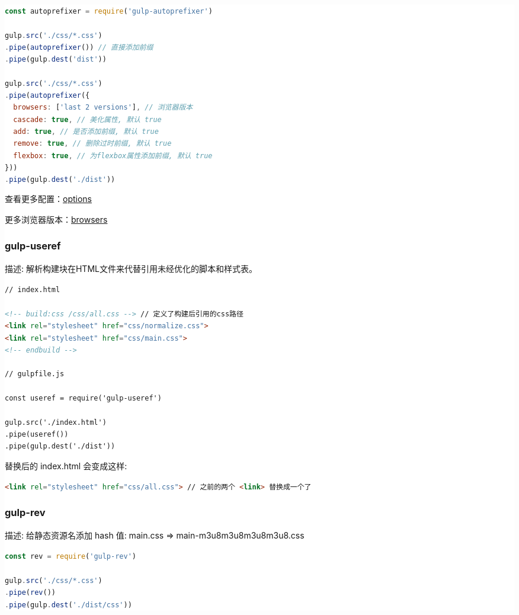 ```javascript
const autoprefixer = require('gulp-autoprefixer')

gulp.src('./css/*.css')
.pipe(autoprefixer()) // 直接添加前缀
.pipe(gulp.dest('dist'))

gulp.src('./css/*.css')
.pipe(autoprefixer({
  browsers: ['last 2 versions'], // 浏览器版本
  cascade: true, // 美化属性, 默认 true
  add: true, // 是否添加前缀, 默认 true
  remove: true, // 删除过时前缀, 默认 true
  flexbox: true, // 为flexbox属性添加前缀, 默认 true
}))
.pipe(gulp.dest('./dist'))
```

查看更多配置：[options](https://github.com/postcss/autoprefixer#options)

更多浏览器版本：[browsers](https://github.com/ai/browserslist#queries)

### gulp-useref

描述: 解析构建块在HTML文件来代替引用未经优化的脚本和样式表。

```html
// index.html

<!-- build:css /css/all.css --> // 定义了构建后引用的css路径
<link rel="stylesheet" href="css/normalize.css">
<link rel="stylesheet" href="css/main.css">
<!-- endbuild -->

// gulpfile.js

const useref = require('gulp-useref')

gulp.src('./index.html')
.pipe(useref())
.pipe(gulp.dest('./dist'))

```

替换后的 index.html 会变成这样:

```html
<link rel="stylesheet" href="css/all.css"> // 之前的两个 <link> 替换成一个了
```

### gulp-rev

描述: 给静态资源名添加 hash 值: main.css => main-m3u8m3u8m3u8m3u8.css

```javascript
const rev = require('gulp-rev')

gulp.src('./css/*.css')
.pipe(rev())
.pipe(gulp.dest('./dist/css'))
```
